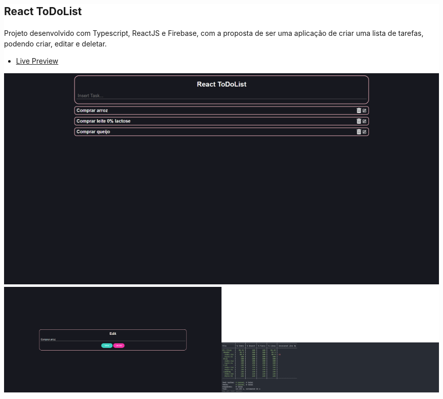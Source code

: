 ## React ToDoList
Projeto desenvolvido com Typescript, ReactJS e Firebase, com a proposta de ser uma aplicação de criar uma lista de tarefas, podendo criar, editar e deletar.

- [Live Preview](https://react-firebase-todolist.netlify.app/)

<img src='https://github.com/Yago-M-A/react-firebase-todolist/blob/master/public/readme/Screenshot_802.png' width='100%'><img src='https://github.com/Yago-M-A/react-firebase-todolist/blob/master/public/readme/Screenshot_803.png' width='50%'><img src='https://github.com/Yago-M-A/react-firebase-todolist/blob/master/public/readme/Screenshot_804.png' width='50%'>
